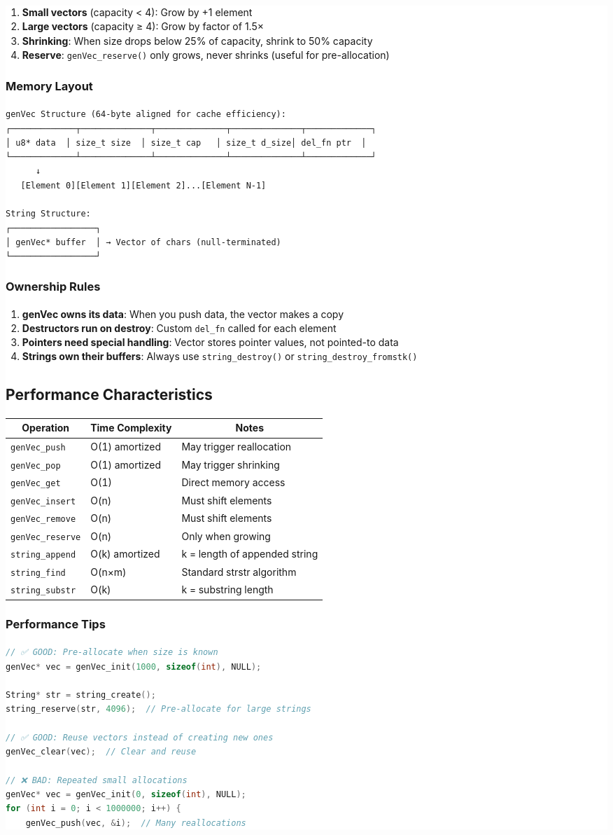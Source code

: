 1. **Small vectors** (capacity < 4): Grow by +1 element
2. **Large vectors** (capacity ≥ 4): Grow by factor of 1.5×
3. **Shrinking**: When size drops below 25% of capacity, shrink to 50% capacity
4. **Reserve**: `genVec_reserve()` only grows, never shrinks (useful for pre-allocation)

### Memory Layout

```
genVec Structure (64-byte aligned for cache efficiency):
┌─────────────┬──────────────┬──────────────┬──────────────┬─────────────┐
│ u8* data  │ size_t size  │ size_t cap   │ size_t d_size│ del_fn ptr  │
└─────────────┴──────────────┴──────────────┴──────────────┴─────────────┘
      ↓
   [Element 0][Element 1][Element 2]...[Element N-1]
   
String Structure:
┌─────────────────┐
│ genVec* buffer  │ → Vector of chars (null-terminated)
└─────────────────┘
```

### Ownership Rules

1. **genVec owns its data**: When you push data, the vector makes a copy
2. **Destructors run on destroy**: Custom `del_fn` called for each element
3. **Pointers need special handling**: Vector stores pointer values, not pointed-to data
4. **Strings own their buffers**: Always use `string_destroy()` or `string_destroy_fromstk()`

## Performance Characteristics

| Operation | Time Complexity | Notes |
|-----------|----------------|-------|
| `genVec_push` | O(1) amortized | May trigger reallocation |
| `genVec_pop` | O(1) amortized | May trigger shrinking |
| `genVec_get` | O(1) | Direct memory access |
| `genVec_insert` | O(n) | Must shift elements |
| `genVec_remove` | O(n) | Must shift elements |
| `genVec_reserve` | O(n) | Only when growing |
| `string_append` | O(k) amortized | k = length of appended string |
| `string_find` | O(n×m) | Standard strstr algorithm |
| `string_substr` | O(k) | k = substring length |

### Performance Tips

```c
// ✅ GOOD: Pre-allocate when size is known
genVec* vec = genVec_init(1000, sizeof(int), NULL);

String* str = string_create();
string_reserve(str, 4096);  // Pre-allocate for large strings

// ✅ GOOD: Reuse vectors instead of creating new ones
genVec_clear(vec);  // Clear and reuse

// ❌ BAD: Repeated small allocations
genVec* vec = genVec_init(0, sizeof(int), NULL);
for (int i = 0; i < 1000000; i++) {
    genVec_push(vec, &i);  // Many reallocations
```